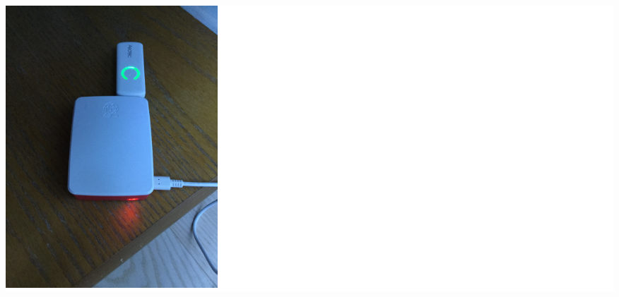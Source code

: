 <img src="assets/images/IMG_3160.jpg"	title="Raspberry Pi 4 and the antenna" width="300" height="400" /> 
